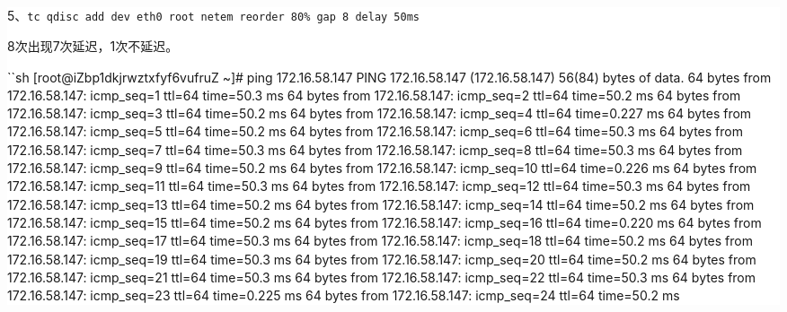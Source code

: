 
5、`tc qdisc add dev eth0 root netem reorder 80% gap 8 delay 50ms`

8次出现7次延迟，1次不延迟。

``sh
[root@iZbp1dkjrwztxfyf6vufruZ ~]# ping 172.16.58.147
PING 172.16.58.147 (172.16.58.147) 56(84) bytes of data.
64 bytes from 172.16.58.147: icmp_seq=1 ttl=64 time=50.3 ms
64 bytes from 172.16.58.147: icmp_seq=2 ttl=64 time=50.2 ms
64 bytes from 172.16.58.147: icmp_seq=3 ttl=64 time=50.2 ms
64 bytes from 172.16.58.147: icmp_seq=4 ttl=64 time=0.227 ms
64 bytes from 172.16.58.147: icmp_seq=5 ttl=64 time=50.2 ms
64 bytes from 172.16.58.147: icmp_seq=6 ttl=64 time=50.3 ms
64 bytes from 172.16.58.147: icmp_seq=7 ttl=64 time=50.3 ms
64 bytes from 172.16.58.147: icmp_seq=8 ttl=64 time=50.3 ms
64 bytes from 172.16.58.147: icmp_seq=9 ttl=64 time=50.2 ms
64 bytes from 172.16.58.147: icmp_seq=10 ttl=64 time=0.226 ms
64 bytes from 172.16.58.147: icmp_seq=11 ttl=64 time=50.3 ms
64 bytes from 172.16.58.147: icmp_seq=12 ttl=64 time=50.3 ms
64 bytes from 172.16.58.147: icmp_seq=13 ttl=64 time=50.2 ms
64 bytes from 172.16.58.147: icmp_seq=14 ttl=64 time=50.2 ms
64 bytes from 172.16.58.147: icmp_seq=15 ttl=64 time=50.2 ms
64 bytes from 172.16.58.147: icmp_seq=16 ttl=64 time=0.220 ms
64 bytes from 172.16.58.147: icmp_seq=17 ttl=64 time=50.3 ms
64 bytes from 172.16.58.147: icmp_seq=18 ttl=64 time=50.2 ms
64 bytes from 172.16.58.147: icmp_seq=19 ttl=64 time=50.3 ms
64 bytes from 172.16.58.147: icmp_seq=20 ttl=64 time=50.2 ms
64 bytes from 172.16.58.147: icmp_seq=21 ttl=64 time=50.3 ms
64 bytes from 172.16.58.147: icmp_seq=22 ttl=64 time=50.3 ms
64 bytes from 172.16.58.147: icmp_seq=23 ttl=64 time=0.225 ms
64 bytes from 172.16.58.147: icmp_seq=24 ttl=64 time=50.2 ms
```
